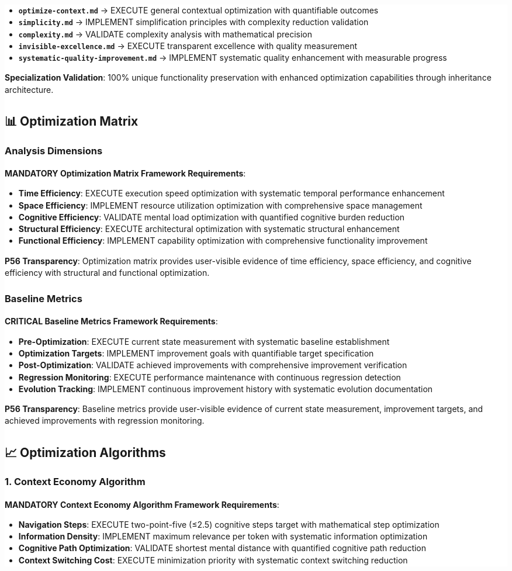 - **`optimize-context.md`** → EXECUTE general contextual optimization with quantifiable outcomes
- **`simplicity.md`** → IMPLEMENT simplification principles with complexity reduction validation
- **`complexity.md`** → VALIDATE complexity analysis with mathematical precision
- **`invisible-excellence.md`** → EXECUTE transparent excellence with quality measurement
- **`systematic-quality-improvement.md`** → IMPLEMENT systematic quality enhancement with measurable progress

**Specialization Validation**: 100% unique functionality preservation with enhanced optimization capabilities through inheritance architecture.

## 📊 Optimization Matrix

### **Analysis Dimensions**

**MANDATORY Optimization Matrix Framework Requirements**:
- **Time Efficiency**: EXECUTE execution speed optimization with systematic temporal performance enhancement
- **Space Efficiency**: IMPLEMENT resource utilization optimization with comprehensive space management
- **Cognitive Efficiency**: VALIDATE mental load optimization with quantified cognitive burden reduction
- **Structural Efficiency**: EXECUTE architectural optimization with systematic structural enhancement
- **Functional Efficiency**: IMPLEMENT capability optimization with comprehensive functionality improvement

**P56 Transparency**: Optimization matrix provides user-visible evidence of time efficiency, space efficiency, and cognitive efficiency with structural and functional optimization.

### **Baseline Metrics**

**CRITICAL Baseline Metrics Framework Requirements**:
- **Pre-Optimization**: EXECUTE current state measurement with systematic baseline establishment
- **Optimization Targets**: IMPLEMENT improvement goals with quantifiable target specification
- **Post-Optimization**: VALIDATE achieved improvements with comprehensive improvement verification
- **Regression Monitoring**: EXECUTE performance maintenance with continuous regression detection
- **Evolution Tracking**: IMPLEMENT continuous improvement history with systematic evolution documentation

**P56 Transparency**: Baseline metrics provide user-visible evidence of current state measurement, improvement targets, and achieved improvements with regression monitoring.

## 📈 Optimization Algorithms

### **1. Context Economy Algorithm**

**MANDATORY Context Economy Algorithm Framework Requirements**:
- **Navigation Steps**: EXECUTE two-point-five (≤2.5) cognitive steps target with mathematical step optimization
- **Information Density**: IMPLEMENT maximum relevance per token with systematic information optimization
- **Cognitive Path Optimization**: VALIDATE shortest mental distance with quantified cognitive path reduction
- **Context Switching Cost**: EXECUTE minimization priority with systematic context switching reduction
